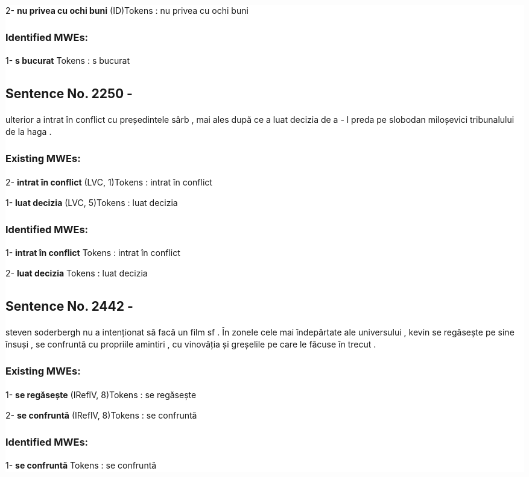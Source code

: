 2- **nu privea cu ochi buni** (ID)Tokens : 
nu
privea
cu
ochi
buni

### Identified MWEs: 
1- **s bucurat** Tokens : 
s
bucurat

## Sentence No. 2250 - 
ulterior a intrat în conflict cu președintele sârb , mai ales după ce a luat decizia de a - l preda pe slobodan miloșevici tribunalului de la haga . 
### Existing MWEs: 
2- **intrat în conflict** (LVC, 1)Tokens : 
intrat
în
conflict

1- **luat decizia** (LVC, 5)Tokens : 
luat
decizia

### Identified MWEs: 
1- **intrat în conflict** Tokens : 
intrat
în
conflict

2- **luat decizia** Tokens : 
luat
decizia

## Sentence No. 2442 - 
steven soderbergh nu a intenționat să facă un film sf . În zonele cele mai îndepărtate ale universului , kevin se regăsește pe sine însuși , se confruntă cu propriile amintiri , cu vinovăția și greșelile pe care le făcuse în trecut . 
### Existing MWEs: 
1- **se regăsește** (IReflV, 8)Tokens : 
se
regăsește

2- **se confruntă** (IReflV, 8)Tokens : 
se
confruntă

### Identified MWEs: 
1- **se confruntă** Tokens : 
se
confruntă
